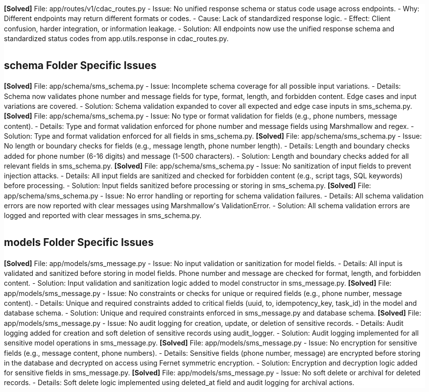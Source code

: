 **[Solved]** File: app/routes/v1/cdac_routes.py
	- Issue: No unified response schema or status code usage across endpoints.
	- Why: Different endpoints may return different formats or codes.
	- Cause: Lack of standardized response logic.
	- Effect: Client confusion, harder integration, or information leakage.
	- Solution: All endpoints now use the unified response schema and standardized status codes from app.utils.response in cdac_routes.py.

## schema Folder Specific Issues
**[Solved]** File: app/schema/sms_schema.py
	- Issue: Incomplete schema coverage for all possible input variations.
	- Details: Schema now validates phone number and message fields for type, format, length, and forbidden content. Edge cases and input variations are covered.
	- Solution: Schema validation expanded to cover all expected and edge case inputs in sms_schema.py.
**[Solved]** File: app/schema/sms_schema.py
	- Issue: No type or format validation for fields (e.g., phone numbers, message content).
	- Details: Type and format validation enforced for phone number and message fields using Marshmallow and regex.
	- Solution: Type and format validation enforced for all fields in sms_schema.py.
**[Solved]** File: app/schema/sms_schema.py
	- Issue: No length or boundary checks for fields (e.g., message length, phone number length).
	- Details: Length and boundary checks added for phone number (6-16 digits) and message (1-500 characters).
	- Solution: Length and boundary checks added for all relevant fields in sms_schema.py.
**[Solved]** File: app/schema/sms_schema.py
	- Issue: No sanitization of input fields to prevent injection attacks.
	- Details: All input fields are sanitized and checked for forbidden content (e.g., script tags, SQL keywords) before processing.
	- Solution: Input fields sanitized before processing or storing in sms_schema.py.
**[Solved]** File: app/schema/sms_schema.py
	- Issue: No error handling or reporting for schema validation failures.
	- Details: All schema validation errors are now reported with clear messages using Marshmallow's ValidationError.
	- Solution: All schema validation errors are logged and reported with clear messages in sms_schema.py.

## models Folder Specific Issues
**[Solved]** File: app/models/sms_message.py
	- Issue: No input validation or sanitization for model fields.
	- Details: All input is validated and sanitized before storing in model fields. Phone number and message are checked for format, length, and forbidden content.
	- Solution: Input validation and sanitization logic added to model constructor in sms_message.py.
**[Solved]** File: app/models/sms_message.py
	- Issue: No constraints or checks for unique or required fields (e.g., phone number, message content).
	- Details: Unique and required constraints added to critical fields (uuid, to, idempotency_key, task_id) in the model and database schema.
	- Solution: Unique and required constraints enforced in sms_message.py and database schema.
**[Solved]** File: app/models/sms_message.py
	- Issue: No audit logging for creation, update, or deletion of sensitive records.
	- Details: Audit logging added for creation and soft deletion of sensitive records using audit_logger.
	- Solution: Audit logging implemented for all sensitive model operations in sms_message.py.
**[Solved]** File: app/models/sms_message.py
	- Issue: No encryption for sensitive fields (e.g., message content, phone numbers).
	- Details: Sensitive fields (phone number, message) are encrypted before storing in the database and decrypted on access using Fernet symmetric encryption.
	- Solution: Encryption and decryption logic added for sensitive fields in sms_message.py.
**[Solved]** File: app/models/sms_message.py
	- Issue: No soft delete or archival for deleted records.
	- Details: Soft delete logic implemented using deleted_at field and audit logging for archival actions.